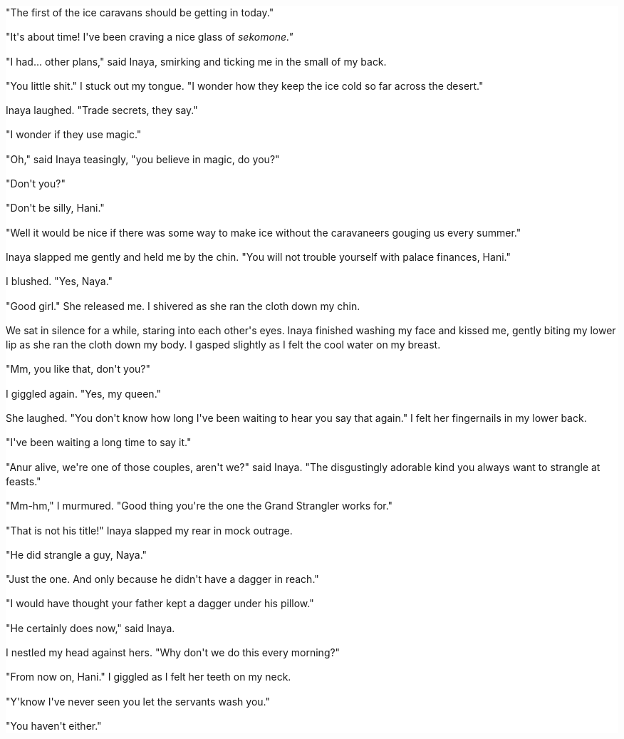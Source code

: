 "The first of the ice caravans should be getting in today."

"It's about time! I've been craving a nice glass of *sekomone."*

"I had\... other plans," said Inaya, smirking and ticking me in the small of my back.

"You little shit." I stuck out my tongue. "I wonder how they keep the ice cold so far across the desert."

Inaya laughed. "Trade secrets, they say."

"I wonder if they use magic."

"Oh," said Inaya teasingly, "you believe in magic, do you?"

"Don't you?"

"Don't be silly, Hani."

"Well it would be nice if there was some way to make ice without the caravaneers gouging us every summer."

Inaya slapped me gently and held me by the chin. "You will not trouble yourself with palace finances, Hani."

I blushed. "Yes, Naya."

"Good girl." She released me. I shivered as she ran the cloth down my chin.

We sat in silence for a while, staring into each other's eyes. Inaya finished washing my face and kissed me, gently biting my lower lip as she ran the cloth down my body. I gasped slightly as I felt the cool water on my breast.

"Mm, you like that, don't you?"

I giggled again. "Yes, my queen."

She laughed. "You don't know how long I've been waiting to hear you say that again." I felt her fingernails in my lower back.

"I've been waiting a long time to say it."

"Anur alive, we're one of those couples, aren't we?" said Inaya. "The disgustingly adorable kind you always want to strangle at feasts."

"Mm-hm," I murmured. "Good thing you're the one the Grand Strangler works for."

"That is not his title!" Inaya slapped my rear in mock outrage.

"He did strangle a guy, Naya."

"Just the one. And only because he didn't have a dagger in reach."

"I would have thought your father kept a dagger under his pillow."

"He certainly does now," said Inaya.

I nestled my head against hers. "Why don't we do this every morning?"

"From now on, Hani." I giggled as I felt her teeth on my neck.

"Y'know I've never seen you let the servants wash you."

"You haven't either."
